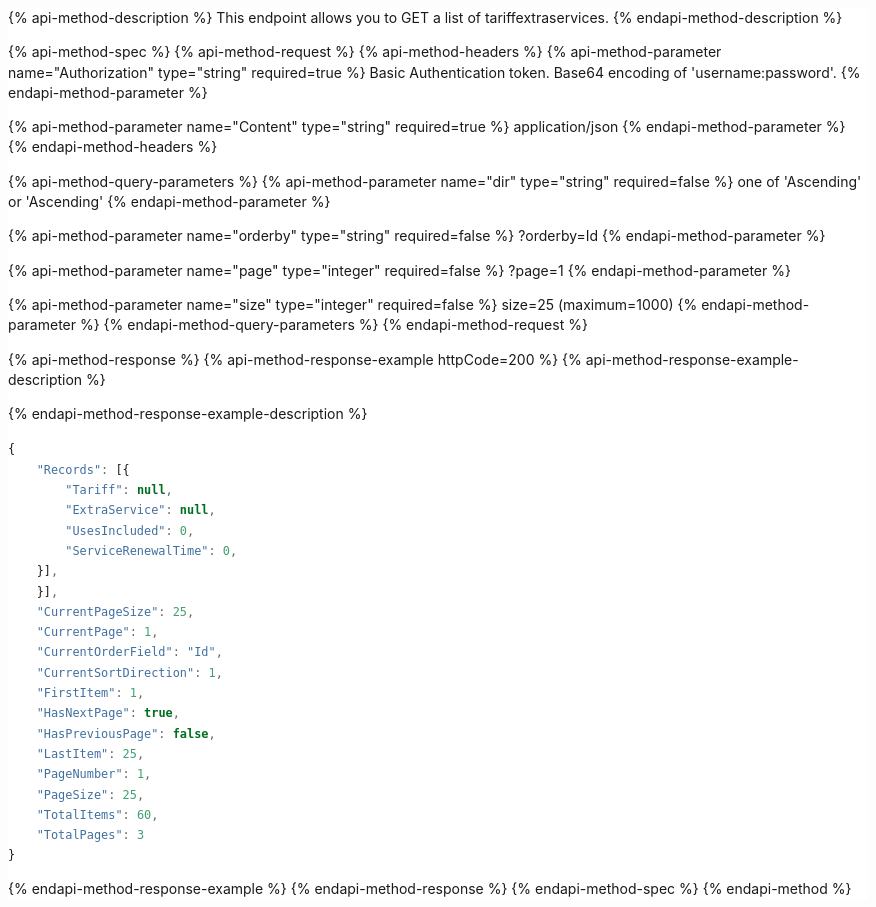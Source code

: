 {% api-method-description %}
This endpoint allows you to GET a list of tariffextraservices.
{% endapi-method-description %}

{% api-method-spec %}
{% api-method-request %}
{% api-method-headers %}
{% api-method-parameter name="Authorization" type="string" required=true %}
Basic Authentication token. Base64 encoding of 'username:password'.
{% endapi-method-parameter %}

{% api-method-parameter name="Content" type="string" required=true %}
application/json
{% endapi-method-parameter %}
{% endapi-method-headers %}

{% api-method-query-parameters %}
{% api-method-parameter name="dir" type="string" required=false %}
one of 'Ascending' or 'Ascending'
{% endapi-method-parameter %}

{% api-method-parameter name="orderby" type="string" required=false %}
?orderby=Id
{% endapi-method-parameter %}

{% api-method-parameter name="page" type="integer" required=false %}
?page=1
{% endapi-method-parameter %}

{% api-method-parameter name="size" type="integer" required=false %}
size=25 \(maximum=1000\)
{% endapi-method-parameter %}
{% endapi-method-query-parameters %}
{% endapi-method-request %}

{% api-method-response %}
{% api-method-response-example httpCode=200 %}
{% api-method-response-example-description %}

{% endapi-method-response-example-description %}

```javascript
{
    "Records": [{
        "Tariff": null,
        "ExtraService": null,
        "UsesIncluded": 0,
        "ServiceRenewalTime": 0,
    }],
    }],
    "CurrentPageSize": 25,
    "CurrentPage": 1,
    "CurrentOrderField": "Id",
    "CurrentSortDirection": 1,
    "FirstItem": 1,
    "HasNextPage": true,
    "HasPreviousPage": false,
    "LastItem": 25,
    "PageNumber": 1,
    "PageSize": 25,
    "TotalItems": 60,
    "TotalPages": 3
}
```
{% endapi-method-response-example %}
{% endapi-method-response %}
{% endapi-method-spec %}
{% endapi-method %}